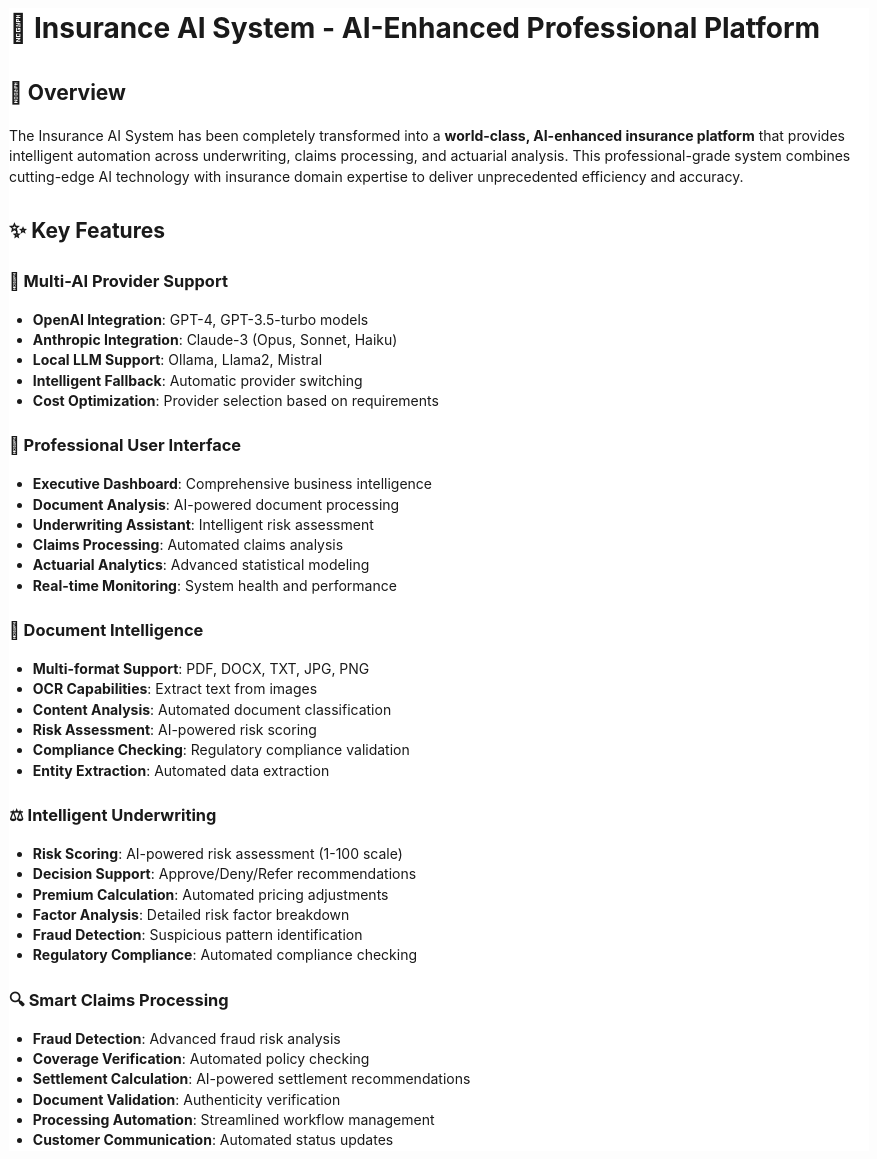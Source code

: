 # 🏢 Insurance AI System - AI-Enhanced Professional Platform

## 🎯 Overview

The Insurance AI System has been completely transformed into a **world-class, AI-enhanced insurance platform** that provides intelligent automation across underwriting, claims processing, and actuarial analysis. This professional-grade system combines cutting-edge AI technology with insurance domain expertise to deliver unprecedented efficiency and accuracy.

## ✨ Key Features

### 🤖 Multi-AI Provider Support
- **OpenAI Integration**: GPT-4, GPT-3.5-turbo models
- **Anthropic Integration**: Claude-3 (Opus, Sonnet, Haiku)
- **Local LLM Support**: Ollama, Llama2, Mistral
- **Intelligent Fallback**: Automatic provider switching
- **Cost Optimization**: Provider selection based on requirements

### 🏢 Professional User Interface
- **Executive Dashboard**: Comprehensive business intelligence
- **Document Analysis**: AI-powered document processing
- **Underwriting Assistant**: Intelligent risk assessment
- **Claims Processing**: Automated claims analysis
- **Actuarial Analytics**: Advanced statistical modeling
- **Real-time Monitoring**: System health and performance

### 📄 Document Intelligence
- **Multi-format Support**: PDF, DOCX, TXT, JPG, PNG
- **OCR Capabilities**: Extract text from images
- **Content Analysis**: Automated document classification
- **Risk Assessment**: AI-powered risk scoring
- **Compliance Checking**: Regulatory compliance validation
- **Entity Extraction**: Automated data extraction

### ⚖️ Intelligent Underwriting
- **Risk Scoring**: AI-powered risk assessment (1-100 scale)
- **Decision Support**: Approve/Deny/Refer recommendations
- **Premium Calculation**: Automated pricing adjustments
- **Factor Analysis**: Detailed risk factor breakdown
- **Fraud Detection**: Suspicious pattern identification
- **Regulatory Compliance**: Automated compliance checking

### 🔍 Smart Claims Processing
- **Fraud Detection**: Advanced fraud risk analysis
- **Coverage Verification**: Automated policy checking
- **Settlement Calculation**: AI-powered settlement recommendations
- **Document Validation**: Authenticity verification
- **Processing Automation**: Streamlined workflow management
- **Customer Communication**: Automated status updates

